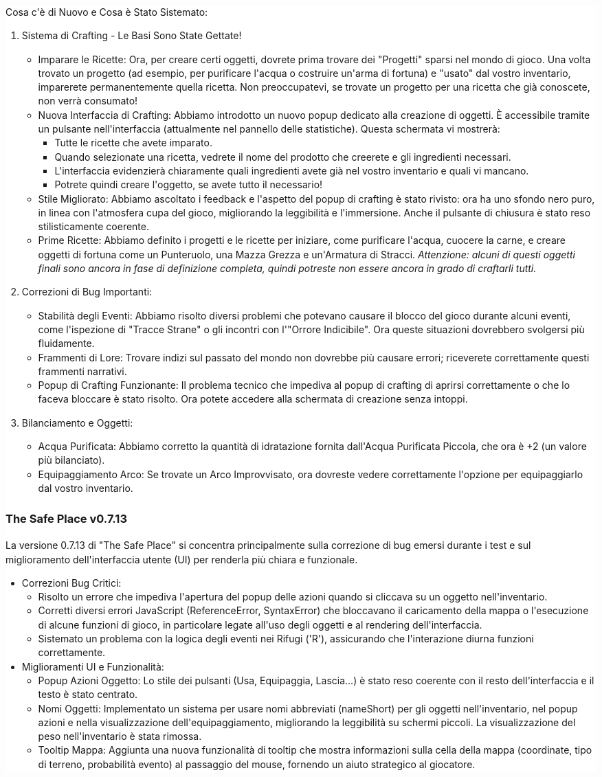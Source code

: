 Cosa c'è di Nuovo e Cosa è Stato Sistemato:

1.  Sistema di Crafting - Le Basi Sono State Gettate!

    - Imparare le Ricette: Ora, per creare certi oggetti, dovrete prima trovare dei "Progetti" sparsi nel mondo di gioco. Una volta trovato un progetto (ad esempio, per purificare l'acqua o costruire un'arma di fortuna) e "usato" dal vostro inventario, imparerete permanentemente quella ricetta. Non preoccupatevi, se trovate un progetto per una ricetta che già conoscete, non verrà consumato!
    - Nuova Interfaccia di Crafting: Abbiamo introdotto un nuovo popup dedicato alla creazione di oggetti. È accessibile tramite un pulsante nell'interfaccia (attualmente nel pannello delle statistiche). Questa schermata vi mostrerà:
      - Tutte le ricette che avete imparato.
      - Quando selezionate una ricetta, vedrete il nome del prodotto che creerete e gli ingredienti necessari.
      - L'interfaccia evidenzierà chiaramente quali ingredienti avete già nel vostro inventario e quali vi mancano.
      - Potrete quindi creare l'oggetto, se avete tutto il necessario!
    - Stile Migliorato: Abbiamo ascoltato i feedback e l'aspetto del popup di crafting è stato rivisto: ora ha uno sfondo nero puro, in linea con l'atmosfera cupa del gioco, migliorando la leggibilità e l'immersione. Anche il pulsante di chiusura è stato reso stilisticamente coerente.
    - Prime Ricette: Abbiamo definito i progetti e le ricette per iniziare, come purificare l'acqua, cuocere la carne, e creare oggetti di fortuna come un Punteruolo, una Mazza Grezza e un'Armatura di Stracci. _Attenzione: alcuni di questi oggetti finali sono ancora in fase di definizione completa, quindi potreste non essere ancora in grado di craftarli tutti._

2.  Correzioni di Bug Importanti:

    - Stabilità degli Eventi: Abbiamo risolto diversi problemi che potevano causare il blocco del gioco durante alcuni eventi, come l'ispezione di "Tracce Strane" o gli incontri con l'"Orrore Indicibile". Ora queste situazioni dovrebbero svolgersi più fluidamente.
    - Frammenti di Lore: Trovare indizi sul passato del mondo non dovrebbe più causare errori; riceverete correttamente questi frammenti narrativi.
    - Popup di Crafting Funzionante: Il problema tecnico che impediva al popup di crafting di aprirsi correttamente o che lo faceva bloccare è stato risolto. Ora potete accedere alla schermata di creazione senza intoppi.

3.  Bilanciamento e Oggetti:
    - Acqua Purificata: Abbiamo corretto la quantità di idratazione fornita dall'Acqua Purificata Piccola, che ora è +2 (un valore più bilanciato).
    - Equipaggiamento Arco: Se trovate un Arco Improvvisato, ora dovreste vedere correttamente l'opzione per equipaggiarlo dal vostro inventario.

### The Safe Place v0.7.13

La versione 0.7.13 di "The Safe Place" si concentra principalmente sulla correzione di bug emersi durante i test e sul miglioramento dell'interfaccia utente (UI) per renderla più chiara e funzionale.

- Correzioni Bug Critici:
  - Risolto un errore che impediva l'apertura del popup delle azioni quando si cliccava su un oggetto nell'inventario.
  - Corretti diversi errori JavaScript (ReferenceError, SyntaxError) che bloccavano il caricamento della mappa o l'esecuzione di alcune funzioni di gioco, in particolare legate all'uso degli oggetti e al rendering dell'interfaccia.
  - Sistemato un problema con la logica degli eventi nei Rifugi ('R'), assicurando che l'interazione diurna funzioni correttamente.
- Miglioramenti UI e Funzionalità:
  - Popup Azioni Oggetto: Lo stile dei pulsanti (Usa, Equipaggia, Lascia...) è stato reso coerente con il resto dell'interfaccia e il testo è stato centrato.
  - Nomi Oggetti: Implementato un sistema per usare nomi abbreviati (nameShort) per gli oggetti nell'inventario, nel popup azioni e nella visualizzazione dell'equipaggiamento, migliorando la leggibilità su schermi piccoli. La visualizzazione del peso nell'inventario è stata rimossa.
  - Tooltip Mappa: Aggiunta una nuova funzionalità di tooltip che mostra informazioni sulla cella della mappa (coordinate, tipo di terreno, probabilità evento) al passaggio del mouse, fornendo un aiuto strategico al giocatore.
